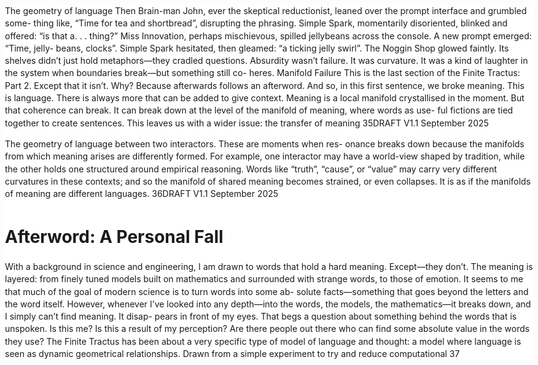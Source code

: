 The geometry of language
Then Brain-man John, ever the skeptical reductionist,
leaned over the prompt interface and grumbled some-
thing like, “Time for tea and shortbread”, disrupting
the phrasing. Simple Spark, momentarily disoriented,
blinked and offered: “is that a. . . thing?”
Miss Innovation, perhaps mischievous, spilled jellybeans
across the console. A new prompt emerged: “Time, jelly-
beans, clocks”. Simple Spark hesitated, then gleamed: “a
ticking jelly swirl”.
The Noggin Shop glowed faintly. Its shelves didn’t just
hold metaphors—they cradled questions. Absurdity wasn’t
failure. It was curvature. It was a kind of laughter in the
system when boundaries break—but something still co-
heres.
Manifold Failure
This is the last section of the Finite Tractus: Part 2.
Except that it isn’t. Why? Because afterwards follows
an afterword. And so, in this first sentence, we broke
meaning. This is language. There is always more that
can be added to give context. Meaning is a local manifold
crystallised in the moment.
But that coherence can break. It can break down at the
level of the manifold of meaning, where words as use-
ful fictions are tied together to create sentences. This
leaves us with a wider issue: the transfer of meaning
35DRAFT V1.1 September 2025

The geometry of language
between two interactors. These are moments when res-
onance breaks down because the manifolds from which
meaning arises are differently formed. For example, one
interactor may have a world-view shaped by tradition,
while the other holds one structured around empirical
reasoning. Words like “truth”, “cause”, or “value” may
carry very different curvatures in these contexts; and so
the manifold of shared meaning becomes strained, or even
collapses. It is as if the manifolds of meaning are different
languages.
36DRAFT V1.1 September 2025

# Afterword: A Personal Fall
With a background in science and engineering, I am drawn
to words that hold a hard meaning. Except—they don’t.
The meaning is layered: from finely tuned models built
on mathematics and surrounded with strange words, to
those of emotion. It seems to me that much of the
goal of modern science is to turn words into some ab-
solute facts—something that goes beyond the letters and
the word itself. However, whenever I’ve looked into any
depth—into the words, the models, the mathematics—it
breaks down, and I simply can’t find meaning. It disap-
pears in front of my eyes.
That begs a question about something behind the words
that is unspoken. Is this me? Is this a result of my
perception? Are there people out there who can find
some absolute value in the words they use?
The Finite Tractus has been about a very specific type of
model of language and thought: a model where language
is seen as dynamic geometrical relationships. Drawn from
a simple experiment to try and reduce computational
37
